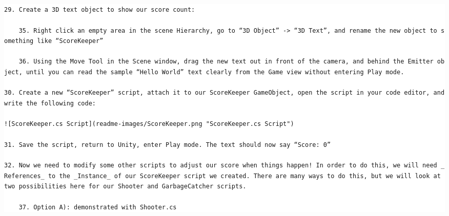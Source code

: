     29. Create a 3D text object to show our score count:

        35. Right click an empty area in the scene Hierarchy, go to “3D Object” -> “3D Text”, and rename the new object to something like “ScoreKeeper”

        36. Using the Move Tool in the Scene window, drag the new text out in front of the camera, and behind the Emitter object, until you can read the sample “Hello World” text clearly from the Game view without entering Play mode.

    30. Create a new “ScoreKeeper” script, attach it to our ScoreKeeper GameObject, open the script in your code editor, and write the following code:

    ![ScoreKeeper.cs Script](readme-images/ScoreKeeper.png "ScoreKeeper.cs Script")

    31. Save the script, return to Unity, enter Play mode. The text should now say “Score: 0”

    32. Now we need to modify some other scripts to adjust our score when things happen! In order to do this, we will need _References_ to the _Instance_ of our ScoreKeeper script we created. There are many ways to do this, but we will look at two possibilities here for our Shooter and GarbageCatcher scripts.

        37. Option A): demonstrated with Shooter.cs
